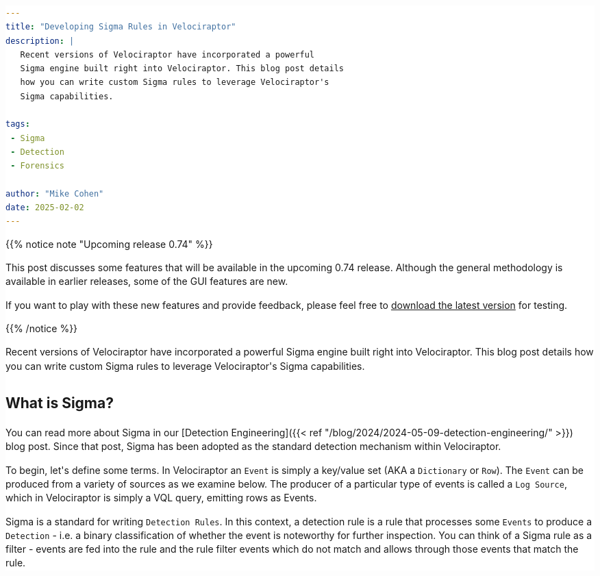 ```yaml
---
title: "Developing Sigma Rules in Velociraptor"
description: |
   Recent versions of Velociraptor have incorporated a powerful
   Sigma engine built right into Velociraptor. This blog post details
   how you can write custom Sigma rules to leverage Velociraptor's
   Sigma capabilities.

tags:
 - Sigma
 - Detection
 - Forensics

author: "Mike Cohen"
date: 2025-02-02
---
```


{{% notice note "Upcoming release 0.74" %}}

This post discusses some features that will be available in the
upcoming 0.74 release. Although the general methodology is available
in earlier releases, some of the GUI features are new.

If you want to play with these new features and provide feedback,
please feel free to [download the latest version](https://github.com/Velocidex/velociraptor/tree/master?tab=readme-ov-file#getting-the-latest-version) for testing.

{{% /notice %}}


Recent versions of Velociraptor have incorporated a powerful Sigma
engine built right into Velociraptor. This blog post details how you
can write custom Sigma rules to leverage Velociraptor's Sigma
capabilities.

## What is Sigma?

You can read more about Sigma in our [Detection Engineering]({{< ref
"/blog/2024/2024-05-09-detection-engineering/" >}}) blog post. Since
that post, Sigma has been adopted as the standard detection mechanism
within Velociraptor.

To begin, let's define some terms.  In Velociraptor an `Event` is
simply a key/value set (AKA a `Dictionary` or `Row`). The `Event` can
be produced from a variety of sources as we examine below. The
producer of a particular type of events is called a `Log Source`,
which in Velociraptor is simply a VQL query, emitting rows as Events.

Sigma is a standard for writing `Detection Rules`. In this context, a
detection rule is a rule that processes some `Events` to produce a
`Detection` - i.e. a binary classification of whether the event is
noteworthy for further inspection. You can think of a Sigma rule as a
filter - events are fed into the rule and the rule filter events which
do not match and allows through those events that match the rule.
